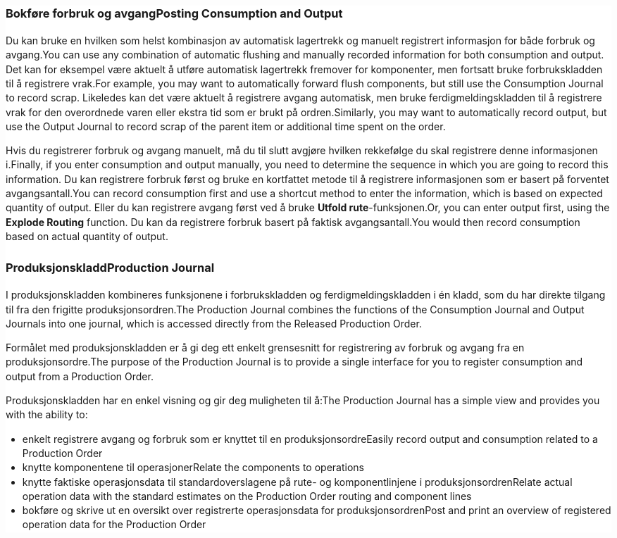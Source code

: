 ### <a name="posting-consumption-and-output"></a><span data-ttu-id="196cd-268">Bokføre forbruk og avgang</span><span class="sxs-lookup"><span data-stu-id="196cd-268">Posting Consumption and Output</span></span>  
<span data-ttu-id="196cd-269">Du kan bruke en hvilken som helst kombinasjon av automatisk lagertrekk og manuelt registrert informasjon for både forbruk og avgang.</span><span class="sxs-lookup"><span data-stu-id="196cd-269">You can use any combination of automatic flushing and manually recorded information for both consumption and output.</span></span> <span data-ttu-id="196cd-270">Det kan for eksempel være aktuelt å utføre automatisk lagertrekk fremover for komponenter, men fortsatt bruke forbrukskladden til å registrere vrak.</span><span class="sxs-lookup"><span data-stu-id="196cd-270">For example, you may want to automatically forward flush components, but still use the Consumption Journal to record scrap.</span></span> <span data-ttu-id="196cd-271">Likeledes kan det være aktuelt å registrere avgang automatisk, men bruke ferdigmeldingskladden til å registrere vrak for den overordnede varen eller ekstra tid som er brukt på ordren.</span><span class="sxs-lookup"><span data-stu-id="196cd-271">Similarly, you may want to automatically record output, but use the Output Journal to record scrap of the parent item or additional time spent on the order.</span></span>  

<span data-ttu-id="196cd-272">Hvis du registrerer forbruk og avgang manuelt, må du til slutt avgjøre hvilken rekkefølge du skal registrere denne informasjonen i.</span><span class="sxs-lookup"><span data-stu-id="196cd-272">Finally, if you enter consumption and output manually, you need to determine the sequence in which you are going to record this information.</span></span> <span data-ttu-id="196cd-273">Du kan registrere forbruk først og bruke en kortfattet metode til å registrere informasjonen som er basert på forventet avgangsantall.</span><span class="sxs-lookup"><span data-stu-id="196cd-273">You can record consumption first and use a shortcut method to enter the information, which is based on expected quantity of output.</span></span> <span data-ttu-id="196cd-274">Eller du kan registrere avgang først ved å bruke **Utfold rute**-funksjonen.</span><span class="sxs-lookup"><span data-stu-id="196cd-274">Or, you can enter output first, using the **Explode Routing** function.</span></span> <span data-ttu-id="196cd-275">Du kan da registrere forbruk basert på faktisk avgangsantall.</span><span class="sxs-lookup"><span data-stu-id="196cd-275">You would then record consumption based on actual quantity of output.</span></span>  

### <a name="production-journal"></a><span data-ttu-id="196cd-276">Produksjonskladd</span><span class="sxs-lookup"><span data-stu-id="196cd-276">Production Journal</span></span>  
<span data-ttu-id="196cd-277">I produksjonskladden kombineres funksjonene i forbrukskladden og ferdigmeldingskladden i én kladd, som du har direkte tilgang til fra den frigitte produksjonsordren.</span><span class="sxs-lookup"><span data-stu-id="196cd-277">The Production Journal combines the functions of the Consumption Journal and Output Journals into one journal, which is accessed directly from the Released Production Order.</span></span>  

<span data-ttu-id="196cd-278">Formålet med produksjonskladden er å gi deg ett enkelt grensesnitt for registrering av forbruk og avgang fra en produksjonsordre.</span><span class="sxs-lookup"><span data-stu-id="196cd-278">The purpose of the Production Journal is to provide a single interface for you to register consumption and output from a Production Order.</span></span>  

<span data-ttu-id="196cd-279">Produksjonskladden har en enkel visning og gir deg muligheten til å:</span><span class="sxs-lookup"><span data-stu-id="196cd-279">The Production Journal has a simple view and provides you with the ability to:</span></span>  

- <span data-ttu-id="196cd-280">enkelt registrere avgang og forbruk som er knyttet til en produksjonsordre</span><span class="sxs-lookup"><span data-stu-id="196cd-280">Easily record output and consumption related to a Production Order</span></span>  
- <span data-ttu-id="196cd-281">knytte komponentene til operasjoner</span><span class="sxs-lookup"><span data-stu-id="196cd-281">Relate the components to operations</span></span>  
- <span data-ttu-id="196cd-282">knytte faktiske operasjonsdata til standardoverslagene på rute- og komponentlinjene i produksjonsordren</span><span class="sxs-lookup"><span data-stu-id="196cd-282">Relate actual operation data with the standard estimates on the Production Order routing and component lines</span></span>  
- <span data-ttu-id="196cd-283">bokføre og skrive ut en oversikt over registrerte operasjonsdata for produksjonsordren</span><span class="sxs-lookup"><span data-stu-id="196cd-283">Post and print an overview of registered operation data for the Production Order</span></span>  

